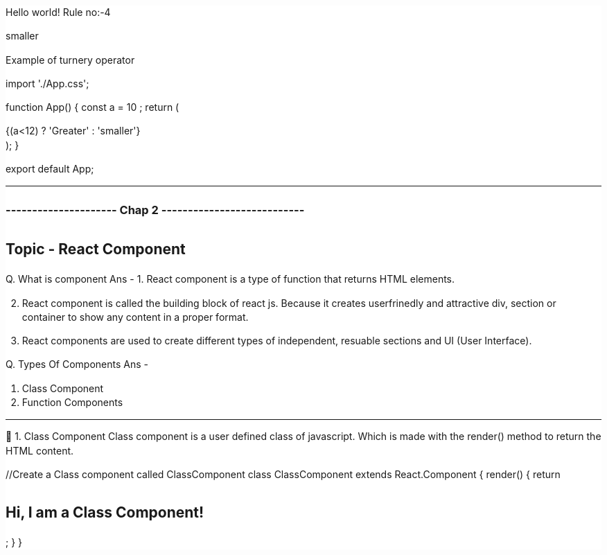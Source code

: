 Hello world!
Rule no:-4

smaller

Example of turnery operator

import './App.css';

function App() {
  const a = 10 ;
  return (
    <div className="App">
       {(a<12) ? 'Greater' : 'smaller'}
    </div>
  );
}

export default App;

------------------------------------------------------------------------------------------







### --------------------- Chap 2  --------------------------- ##

## Topic - React Component

Q. What is component
Ans - 1. React component is a type of function that returns HTML elements.

2. React component is called the building block of react js. Because it 
creates userfrinedly and attractive div, section or container to show 
any content in a proper format.

3. React components are used to create different types of independent, 
resuable sections and UI (User Interface).

Q. Types Of Components
Ans -
1. Class Component
2. Function Components

-------------------------------------------
🔗 1. Class Component
Class component is a user defined class of javascript. Which is made with the render() method to return the HTML content.

//Create a Class component called ClassComponent
class ClassComponent extends React.Component {
render() {
    return <h2>Hi, I am a Class Component!</h2>;
 }
}
